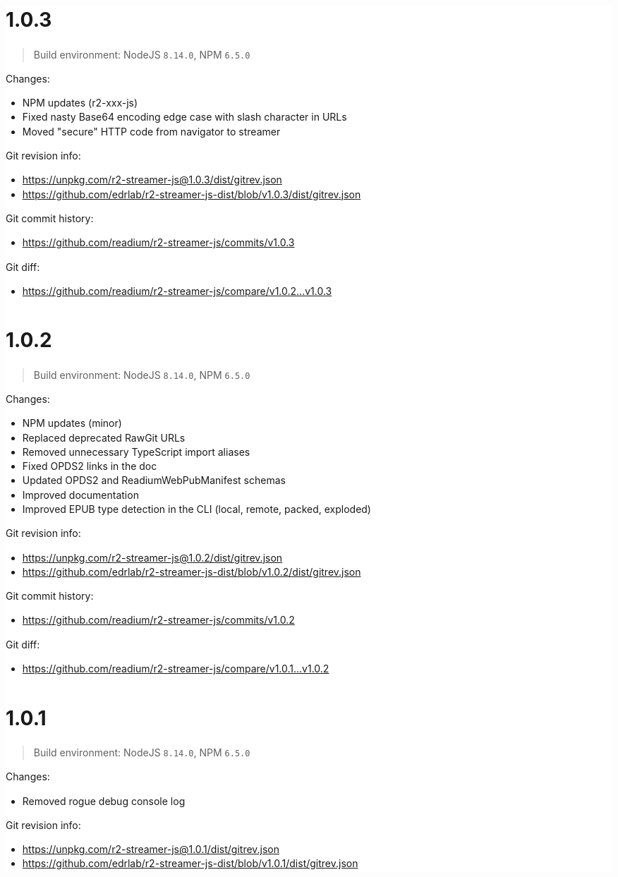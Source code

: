 # 1.0.3

> Build environment: NodeJS `8.14.0`, NPM `6.5.0`

Changes:
* NPM updates (r2-xxx-js)
* Fixed nasty Base64 encoding edge case with slash character in URLs
* Moved "secure" HTTP code from navigator to streamer

Git revision info:
* https://unpkg.com/r2-streamer-js@1.0.3/dist/gitrev.json
* https://github.com/edrlab/r2-streamer-js-dist/blob/v1.0.3/dist/gitrev.json

Git commit history:
* https://github.com/readium/r2-streamer-js/commits/v1.0.3

Git diff:
* https://github.com/readium/r2-streamer-js/compare/v1.0.2...v1.0.3

# 1.0.2

> Build environment: NodeJS `8.14.0`, NPM `6.5.0`

Changes:
* NPM updates (minor)
* Replaced deprecated RawGit URLs
* Removed unnecessary TypeScript import aliases
* Fixed OPDS2 links in the doc
* Updated OPDS2 and ReadiumWebPubManifest schemas
* Improved documentation
* Improved EPUB type detection in the CLI (local, remote, packed, exploded)

Git revision info:
* https://unpkg.com/r2-streamer-js@1.0.2/dist/gitrev.json
* https://github.com/edrlab/r2-streamer-js-dist/blob/v1.0.2/dist/gitrev.json

Git commit history:
* https://github.com/readium/r2-streamer-js/commits/v1.0.2

Git diff:
* https://github.com/readium/r2-streamer-js/compare/v1.0.1...v1.0.2

# 1.0.1

> Build environment: NodeJS `8.14.0`, NPM `6.5.0`

Changes:
* Removed rogue debug console log

Git revision info:
* https://unpkg.com/r2-streamer-js@1.0.1/dist/gitrev.json
* https://github.com/edrlab/r2-streamer-js-dist/blob/v1.0.1/dist/gitrev.json
